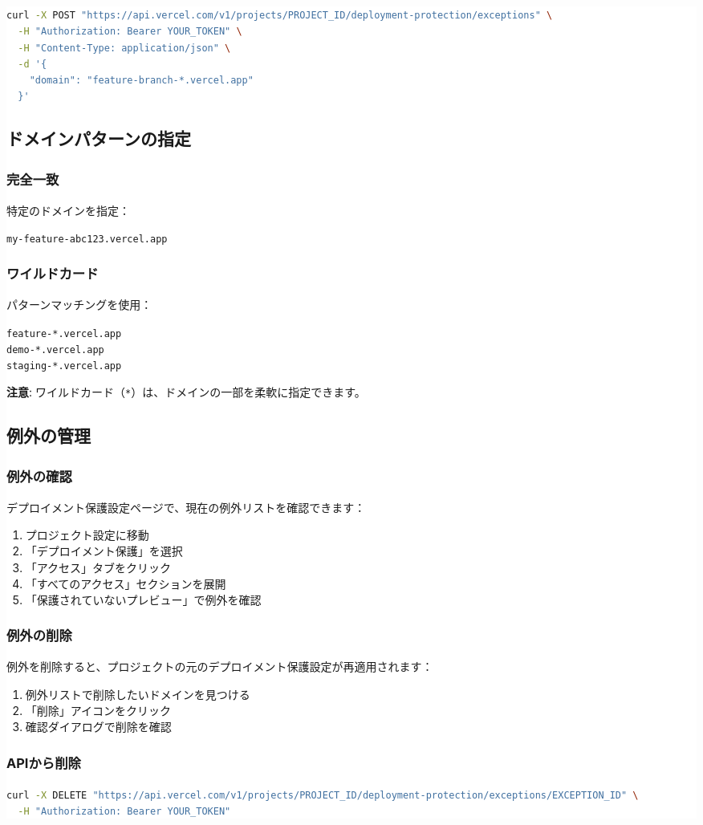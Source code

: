 ```bash
curl -X POST "https://api.vercel.com/v1/projects/PROJECT_ID/deployment-protection/exceptions" \
  -H "Authorization: Bearer YOUR_TOKEN" \
  -H "Content-Type: application/json" \
  -d '{
    "domain": "feature-branch-*.vercel.app"
  }'
```

## ドメインパターンの指定

### 完全一致

特定のドメインを指定：

```
my-feature-abc123.vercel.app
```

### ワイルドカード

パターンマッチングを使用：

```
feature-*.vercel.app
demo-*.vercel.app
staging-*.vercel.app
```

**注意**: ワイルドカード（`*`）は、ドメインの一部を柔軟に指定できます。

## 例外の管理

### 例外の確認

デプロイメント保護設定ページで、現在の例外リストを確認できます：

1. プロジェクト設定に移動
2. 「デプロイメント保護」を選択
3. 「アクセス」タブをクリック
4. 「すべてのアクセス」セクションを展開
5. 「保護されていないプレビュー」で例外を確認

### 例外の削除

例外を削除すると、プロジェクトの元のデプロイメント保護設定が再適用されます：

1. 例外リストで削除したいドメインを見つける
2. 「削除」アイコンをクリック
3. 確認ダイアログで削除を確認

### APIから削除

```bash
curl -X DELETE "https://api.vercel.com/v1/projects/PROJECT_ID/deployment-protection/exceptions/EXCEPTION_ID" \
  -H "Authorization: Bearer YOUR_TOKEN"
```
